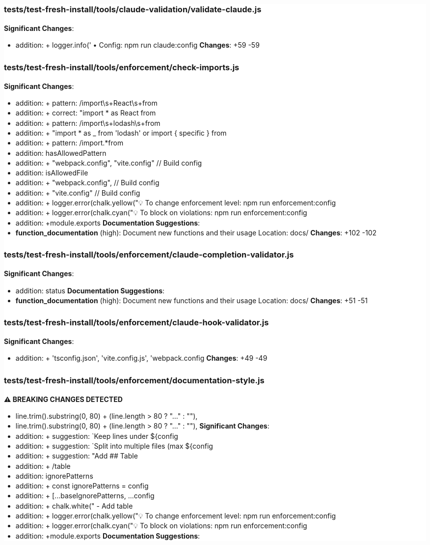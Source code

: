 ### tests/test-fresh-install/tools/claude-validation/validate-claude.js
**Significant Changes**:
- addition: +      logger.info('  • Config: npm run claude:config
**Changes**: +59 -59

### tests/test-fresh-install/tools/enforcement/check-imports.js
**Significant Changes**:
- addition: +    pattern: /import\s+React\s+from
- addition: +    correct: "import * as React from
- addition: +    pattern: /import\s+lodash\s+from
- addition: +    "import * as _ from 'lodash' or import { specific } from
- addition: +    pattern: /import.*from
- addition: hasAllowedPattern
- addition: +    "webpack.config", "vite.config" // Build config
- addition: isAllowedFile
- addition: +      "webpack.config", // Build config
- addition: +      "vite.config" // Build config
- addition: +      logger.error(chalk.yellow("💡 To change enforcement level: npm run enforcement:config
- addition: +      logger.error(chalk.cyan("💡 To block on violations: npm run enforcement:config
- addition: +module.exports
**Documentation Suggestions**:
- **function_documentation** (high): Document new functions and their usage
  Location: docs/
**Changes**: +102 -102

### tests/test-fresh-install/tools/enforcement/claude-completion-validator.js
**Significant Changes**:
- addition: status
**Documentation Suggestions**:
- **function_documentation** (high): Document new functions and their usage
  Location: docs/
**Changes**: +51 -51

### tests/test-fresh-install/tools/enforcement/claude-hook-validator.js
**Significant Changes**:
- addition: +  'tsconfig.json', 'vite.config.js', 'webpack.config
**Changes**: +49 -49

### tests/test-fresh-install/tools/enforcement/documentation-style.js
**⚠️ BREAKING CHANGES DETECTED**
- line.trim().substring(0, 80) + (line.length > 80 ? "..." : ""),
- line.trim().substring(0, 80) + (line.length > 80 ? "..." : ""),
**Significant Changes**:
- addition: +        suggestion: `Keep lines under ${config
- addition: +      suggestion: `Split into multiple files (max ${config
- addition: +      suggestion: "Add ## Table
- addition: +      /table
- addition: ignorePatterns
- addition: +  const ignorePatterns = config
- addition: +  [...baseIgnorePatterns, ...config
- addition: +      chalk.white("  - Add table
- addition: +      logger.error(chalk.yellow("💡 To change enforcement level: npm run enforcement:config
- addition: +      logger.error(chalk.cyan("💡 To block on violations: npm run enforcement:config
- addition: +module.exports
**Documentation Suggestions**: